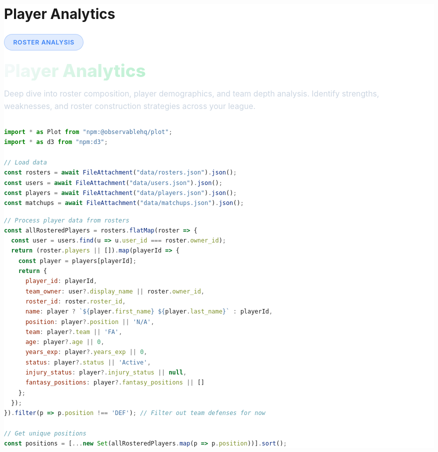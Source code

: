 # Player Analytics

<div style="margin: 0 0 2rem 0;">
  <div style="display: inline-block; padding: 0.5rem 1.25rem; background: rgba(59, 130, 246, 0.15); border: 1px solid rgba(59, 130, 246, 0.3); border-radius: 2rem; font-size: 0.875rem; font-weight: 600; color: #3b82f6; text-transform: uppercase; letter-spacing: 0.05em; margin-bottom: 1.5rem;">
    Roster Analysis
  </div>
  <h1 style="margin: 0 0 1rem 0; font-size: 2.5rem; font-weight: 800; line-height: 1.1; background: linear-gradient(135deg, #f8fafc 0%, #4ade80 100%); -webkit-background-clip: text; -webkit-text-fill-color: transparent; background-clip: text;">
    Player Analytics
  </h1>
  <p style="font-size: 1.125rem; color: #cbd5e1; margin: 0; max-width: 800px; line-height: 1.6;">
    Deep dive into roster composition, player demographics, and team depth analysis. Identify strengths, weaknesses, and roster construction strategies across your league.
  </p>
</div>

```js
import * as Plot from "npm:@observablehq/plot";
import * as d3 from "npm:d3";

// Load data
const rosters = await FileAttachment("data/rosters.json").json();
const users = await FileAttachment("data/users.json").json();
const players = await FileAttachment("data/players.json").json();
const matchups = await FileAttachment("data/matchups.json").json();
```

```js
// Process player data from rosters
const allRosteredPlayers = rosters.flatMap(roster => {
  const user = users.find(u => u.user_id === roster.owner_id);
  return (roster.players || []).map(playerId => {
    const player = players[playerId];
    return {
      player_id: playerId,
      team_owner: user?.display_name || roster.owner_id,
      roster_id: roster.roster_id,
      name: player ? `${player.first_name} ${player.last_name}` : playerId,
      position: player?.position || 'N/A',
      team: player?.team || 'FA',
      age: player?.age || 0,
      years_exp: player?.years_exp || 0,
      status: player?.status || 'Active',
      injury_status: player?.injury_status || null,
      fantasy_positions: player?.fantasy_positions || []
    };
  });
}).filter(p => p.position !== 'DEF'); // Filter out team defenses for now

// Get unique positions
const positions = [...new Set(allRosteredPlayers.map(p => p.position))].sort();
```
